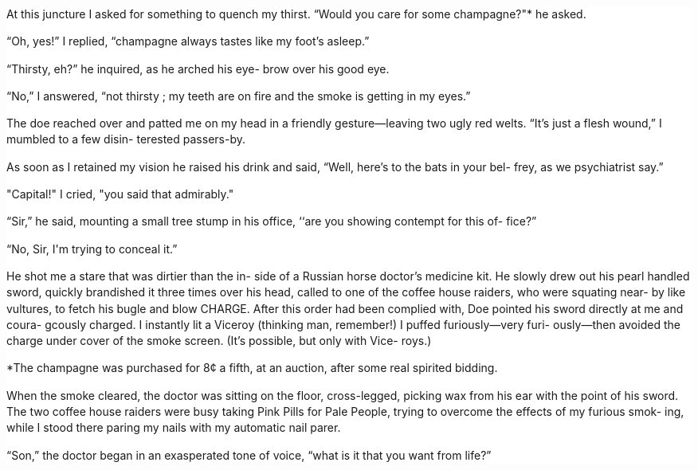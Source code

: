 At this juncture I asked for something to quench
my thirst. “Would you care for some champagne?"*
he asked.

“Oh, yes!” I replied, “champagne always tastes
like my foot’s asleep.”

“Thirsty, eh?” he inquired, as he arched his eye-
brow over his good eye.

“No,” I answered, “not thirsty ; my teeth are on
fire and the smoke is getting in my eyes.”

The doe reached over and patted me on my head
in a friendly gesture—leaving two ugly red welts.
“It’s just a flesh wound,” I mumbled to a few disin-
terested passers-by.

As soon as I retained my vision he raised his
drink and said, “Well, here’s to the bats in your bel-
frey, as we psychiatrist say.”

"Capital!" I cried, "you said that admirably."

“Sir,” he said, mounting a small tree stump in
his office, ‘‘are you showing contempt for this of-
fice?”

“No, Sir, I'm trying to conceal it.”

He shot me a stare that was dirtier than the in-
side of a Russian horse doctor’s medicine kit. He
slowly drew out his pearl handled sword, quickly
brandished it three times over his head, called to one
of the coffee house raiders, who were squating near-
by like vultures, to fetch his bugle and blow
CHARGE. After this order had been complied with,
Doe pointed his sword directly at me and coura-
gcously charged. I instantly lit a Viceroy (thinking
man, remember!) I puffed furiously—very furi-
ously—then avoided the charge under cover of the
smoke screen. (It’s possible, but only with Vice-
roys.)

*The champagne was purchased for 8¢ a fifth,
at an auction, after some real spirited bidding.

When the smoke cleared, the doctor was sitting
on the floor, cross-legged, picking wax from his ear
with the point of his sword. The two coffee house
raiders were busy taking Pink Pills for Pale People,
trying to overcome the effects of my furious smok-
ing, while I stood there paring my nails with my
automatic nail parer.

“Son,” the doctor began in an exasperated tone
of voice, “what is it that you want from life?”
